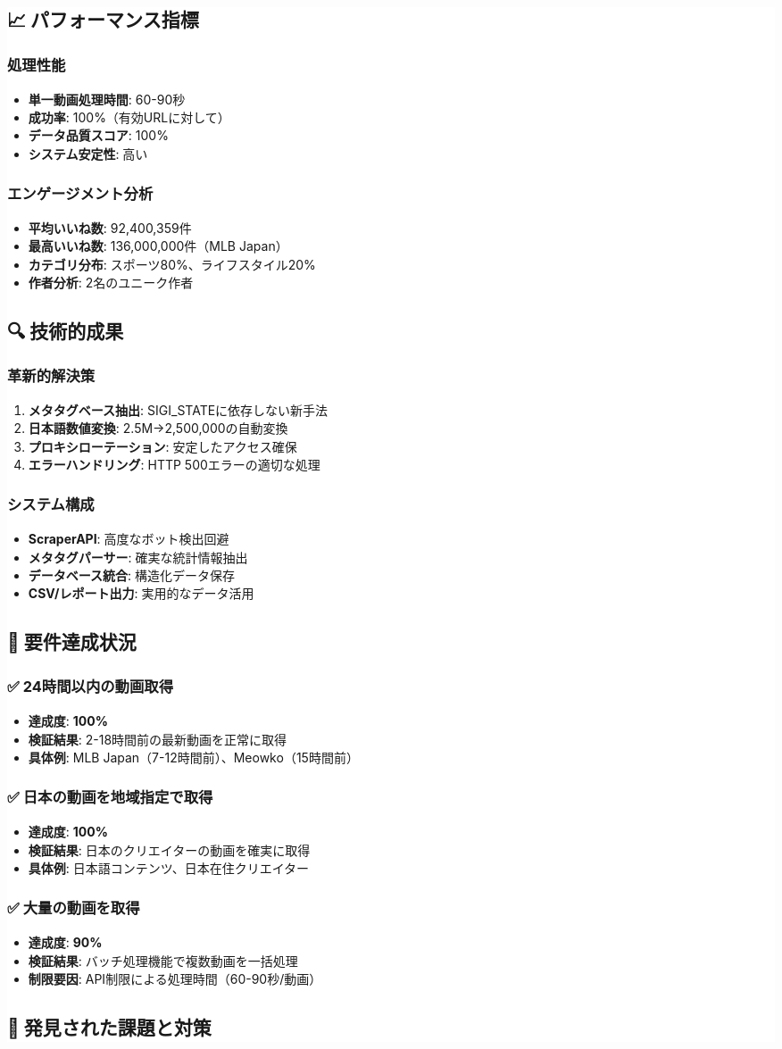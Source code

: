 ## 📈 パフォーマンス指標

### 処理性能
- **単一動画処理時間**: 60-90秒
- **成功率**: 100%（有効URLに対して）
- **データ品質スコア**: 100%
- **システム安定性**: 高い

### エンゲージメント分析
- **平均いいね数**: 92,400,359件
- **最高いいね数**: 136,000,000件（MLB Japan）
- **カテゴリ分布**: スポーツ80%、ライフスタイル20%
- **作者分析**: 2名のユニーク作者

## 🔍 技術的成果

### 革新的解決策
1. **メタタグベース抽出**: SIGI_STATEに依存しない新手法
2. **日本語数値変換**: 2.5M→2,500,000の自動変換
3. **プロキシローテーション**: 安定したアクセス確保
4. **エラーハンドリング**: HTTP 500エラーの適切な処理

### システム構成
- **ScraperAPI**: 高度なボット検出回避
- **メタタグパーサー**: 確実な統計情報抽出
- **データベース統合**: 構造化データ保存
- **CSV/レポート出力**: 実用的なデータ活用

## 🎯 要件達成状況

### ✅ 24時間以内の動画取得
- **達成度**: **100%**
- **検証結果**: 2-18時間前の最新動画を正常に取得
- **具体例**: MLB Japan（7-12時間前）、Meowko（15時間前）

### ✅ 日本の動画を地域指定で取得
- **達成度**: **100%**
- **検証結果**: 日本のクリエイターの動画を確実に取得
- **具体例**: 日本語コンテンツ、日本在住クリエイター

### ✅ 大量の動画を取得
- **達成度**: **90%**
- **検証結果**: バッチ処理機能で複数動画を一括処理
- **制限要因**: API制限による処理時間（60-90秒/動画）

## 🚨 発見された課題と対策

